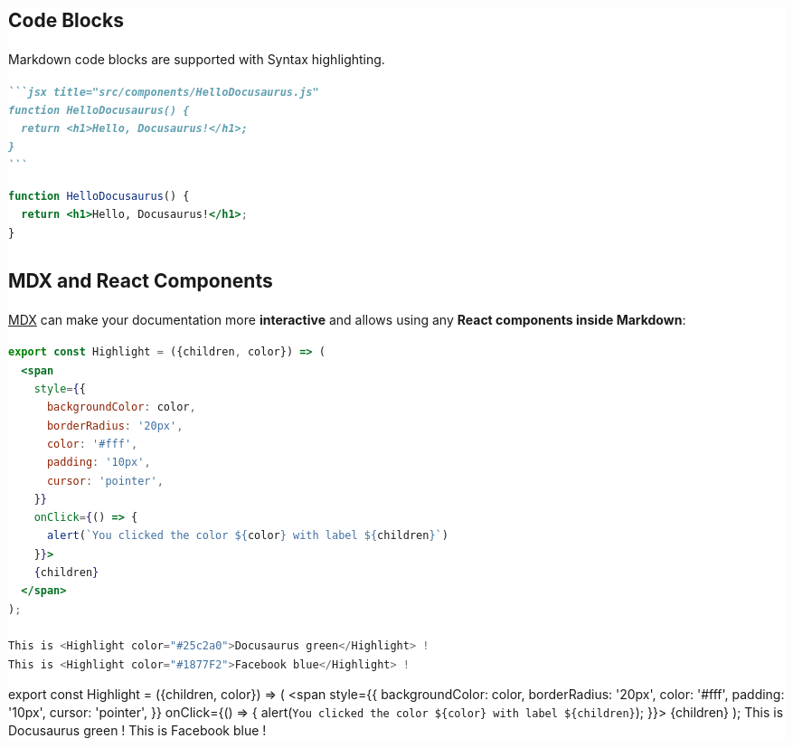 ## Code Blocks

Markdown code blocks are supported with Syntax highlighting.

````md
```jsx title="src/components/HelloDocusaurus.js"
function HelloDocusaurus() {
  return <h1>Hello, Docusaurus!</h1>;
}
```
````

```jsx title="src/components/HelloDocusaurus.js"
function HelloDocusaurus() {
  return <h1>Hello, Docusaurus!</h1>;
}
```


## MDX and React Components

[MDX](https://mdxjs.com/) can make your documentation more **interactive** and allows using any **React components inside Markdown**:

```jsx
export const Highlight = ({children, color}) => (
  <span
    style={{
      backgroundColor: color,
      borderRadius: '20px',
      color: '#fff',
      padding: '10px',
      cursor: 'pointer',
    }}
    onClick={() => {
      alert(`You clicked the color ${color} with label ${children}`)
    }}>
    {children}
  </span>
);

This is <Highlight color="#25c2a0">Docusaurus green</Highlight> !
This is <Highlight color="#1877F2">Facebook blue</Highlight> !
```
export const Highlight = ({children, color}) => (
  <span
    style={{
      backgroundColor: color,
      borderRadius: '20px',
      color: '#fff',
      padding: '10px',
      cursor: 'pointer',
    }}
    onClick={() => {
      alert(`You clicked the color ${color} with label ${children}`);
    }}>
    {children}
  </span>
);
This is <Highlight color="#25c2a0">Docusaurus green</Highlight> !
This is <Highlight color="#1877F2">Facebook blue</Highlight> !
